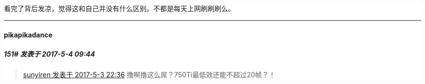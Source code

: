 看完了背后发凉，觉得这和自己并没有什么区别。不都是每天上网刷刷刷么。


-----

####  pikapikadance  
##### 151#       发表于 2017-5-4 09:44


<blockquote><a href="httphttps://bbs.saraba1st.com/2b/forum.php?mod=redirect&amp;goto=findpost&amp;pid=35842181&amp;ptid=1500499" target="_blank">sunyiren 发表于 2017-5-3 22:36</a>
撸啊撸这么屌？750Ti最低效还能不超过20帧？！</blockquote>
